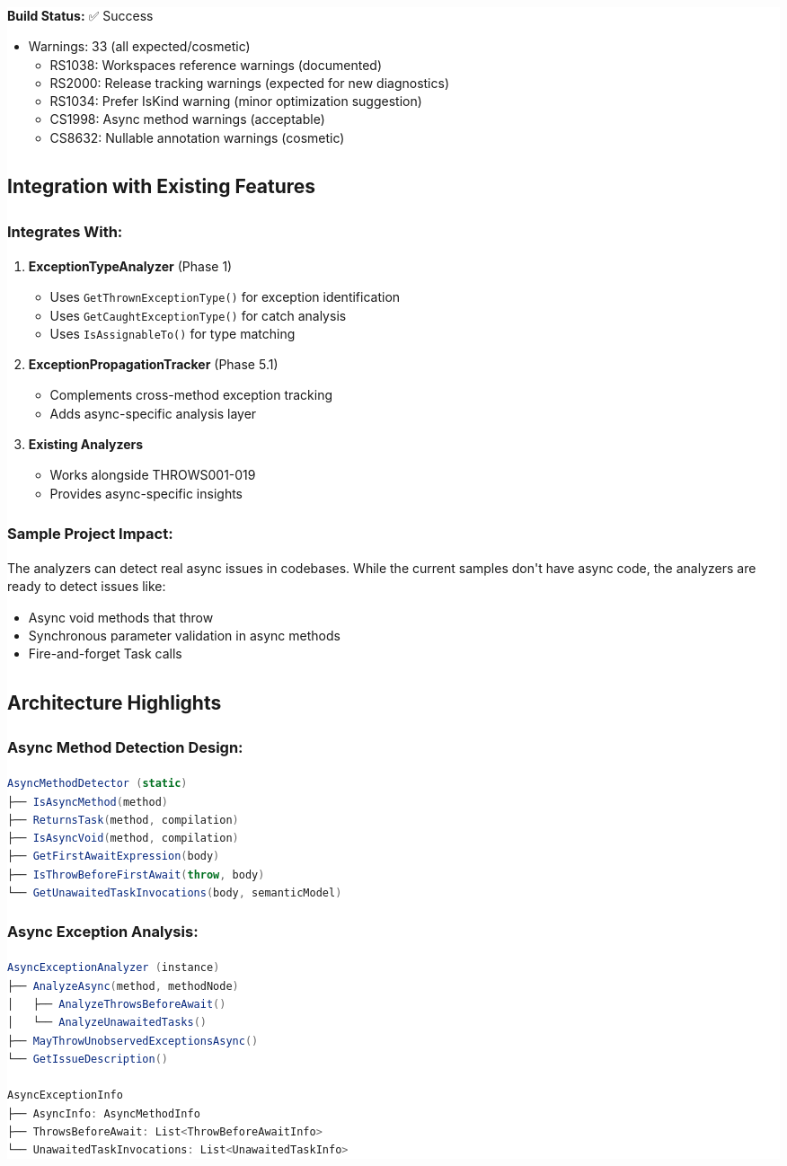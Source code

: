 **Build Status:** ✅ Success
- Warnings: 33 (all expected/cosmetic)
  - RS1038: Workspaces reference warnings (documented)
  - RS2000: Release tracking warnings (expected for new diagnostics)
  - RS1034: Prefer IsKind warning (minor optimization suggestion)
  - CS1998: Async method warnings (acceptable)
  - CS8632: Nullable annotation warnings (cosmetic)

## Integration with Existing Features

### Integrates With:

1. **ExceptionTypeAnalyzer** (Phase 1)
   - Uses `GetThrownExceptionType()` for exception identification
   - Uses `GetCaughtExceptionType()` for catch analysis
   - Uses `IsAssignableTo()` for type matching

2. **ExceptionPropagationTracker** (Phase 5.1)
   - Complements cross-method exception tracking
   - Adds async-specific analysis layer

3. **Existing Analyzers**
   - Works alongside THROWS001-019
   - Provides async-specific insights

### Sample Project Impact:

The analyzers can detect real async issues in codebases. While the current samples don't have async code, the analyzers are ready to detect issues like:
- Async void methods that throw
- Synchronous parameter validation in async methods
- Fire-and-forget Task calls

## Architecture Highlights

### Async Method Detection Design:

```csharp
AsyncMethodDetector (static)
├── IsAsyncMethod(method)
├── ReturnsTask(method, compilation)
├── IsAsyncVoid(method, compilation)
├── GetFirstAwaitExpression(body)
├── IsThrowBeforeFirstAwait(throw, body)
└── GetUnawaitedTaskInvocations(body, semanticModel)
```

### Async Exception Analysis:

```csharp
AsyncExceptionAnalyzer (instance)
├── AnalyzeAsync(method, methodNode)
│   ├── AnalyzeThrowsBeforeAwait()
│   └── AnalyzeUnawaitedTasks()
├── MayThrowUnobservedExceptionsAsync()
└── GetIssueDescription()

AsyncExceptionInfo
├── AsyncInfo: AsyncMethodInfo
├── ThrowsBeforeAwait: List<ThrowBeforeAwaitInfo>
└── UnawaitedTaskInvocations: List<UnawaitedTaskInfo>
```
